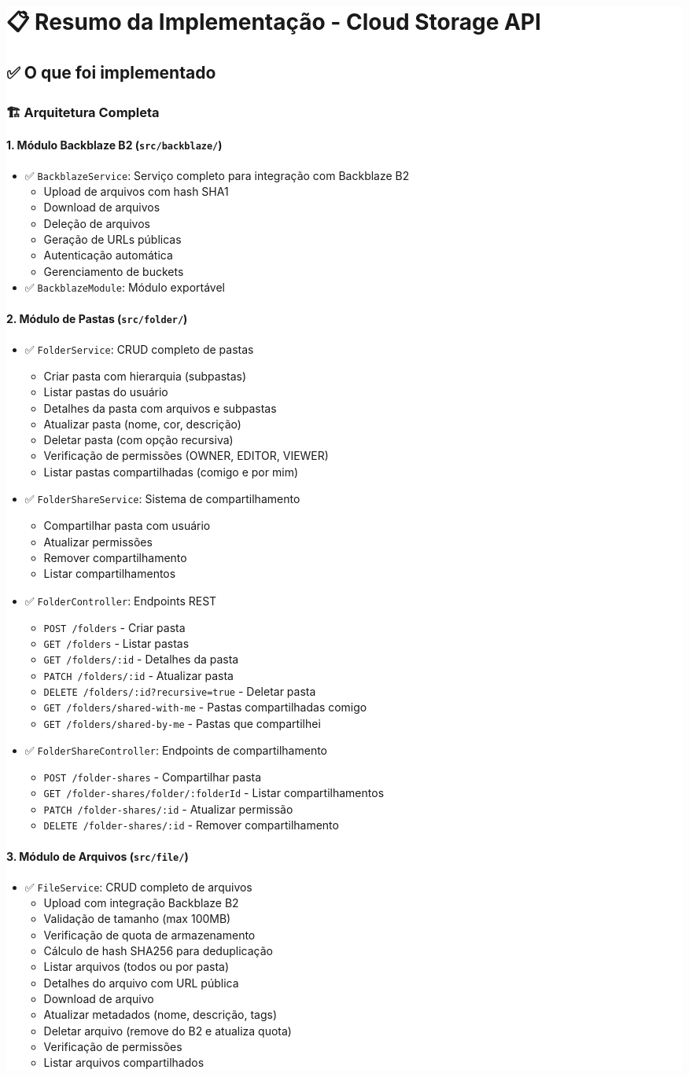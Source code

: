 # 📋 Resumo da Implementação - Cloud Storage API

## ✅ O que foi implementado

### 🏗️ Arquitetura Completa

#### 1. **Módulo Backblaze B2** (`src/backblaze/`)
- ✅ `BackblazeService`: Serviço completo para integração com Backblaze B2
  - Upload de arquivos com hash SHA1
  - Download de arquivos
  - Deleção de arquivos
  - Geração de URLs públicas
  - Autenticação automática
  - Gerenciamento de buckets
- ✅ `BackblazeModule`: Módulo exportável

#### 2. **Módulo de Pastas** (`src/folder/`)
- ✅ `FolderService`: CRUD completo de pastas
  - Criar pasta com hierarquia (subpastas)
  - Listar pastas do usuário
  - Detalhes da pasta com arquivos e subpastas
  - Atualizar pasta (nome, cor, descrição)
  - Deletar pasta (com opção recursiva)
  - Verificação de permissões (OWNER, EDITOR, VIEWER)
  - Listar pastas compartilhadas (comigo e por mim)

- ✅ `FolderShareService`: Sistema de compartilhamento
  - Compartilhar pasta com usuário
  - Atualizar permissões
  - Remover compartilhamento
  - Listar compartilhamentos

- ✅ `FolderController`: Endpoints REST
  - `POST /folders` - Criar pasta
  - `GET /folders` - Listar pastas
  - `GET /folders/:id` - Detalhes da pasta
  - `PATCH /folders/:id` - Atualizar pasta
  - `DELETE /folders/:id?recursive=true` - Deletar pasta
  - `GET /folders/shared-with-me` - Pastas compartilhadas comigo
  - `GET /folders/shared-by-me` - Pastas que compartilhei

- ✅ `FolderShareController`: Endpoints de compartilhamento
  - `POST /folder-shares` - Compartilhar pasta
  - `GET /folder-shares/folder/:folderId` - Listar compartilhamentos
  - `PATCH /folder-shares/:id` - Atualizar permissão
  - `DELETE /folder-shares/:id` - Remover compartilhamento

#### 3. **Módulo de Arquivos** (`src/file/`)
- ✅ `FileService`: CRUD completo de arquivos
  - Upload com integração Backblaze B2
  - Validação de tamanho (max 100MB)
  - Verificação de quota de armazenamento
  - Cálculo de hash SHA256 para deduplicação
  - Listar arquivos (todos ou por pasta)
  - Detalhes do arquivo com URL pública
  - Download de arquivo
  - Atualizar metadados (nome, descrição, tags)
  - Deletar arquivo (remove do B2 e atualiza quota)
  - Verificação de permissões
  - Listar arquivos compartilhados
